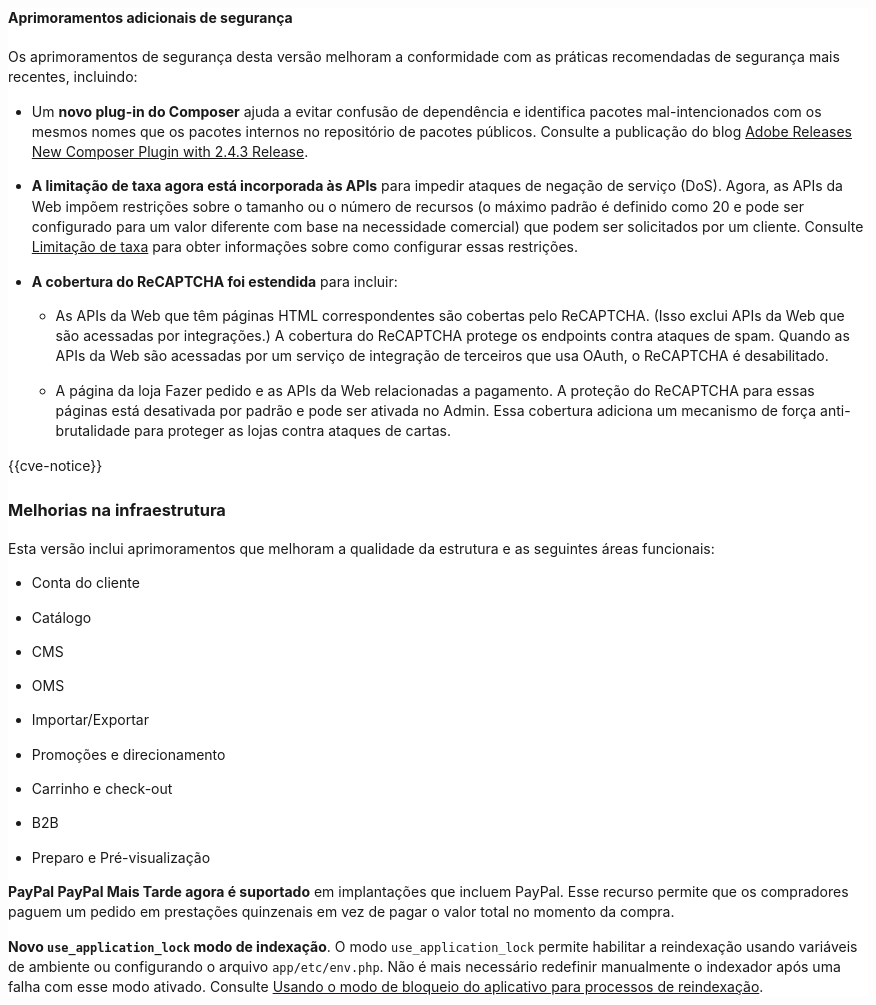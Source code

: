 #### Aprimoramentos adicionais de segurança

Os aprimoramentos de segurança desta versão melhoram a conformidade com as práticas recomendadas de segurança mais recentes, incluindo:

* Um **novo plug-in do Composer** ajuda a evitar confusão de dependência e identifica pacotes mal-intencionados com os mesmos nomes que os pacotes internos no repositório de pacotes públicos. Consulte a publicação do blog [Adobe Releases New Composer Plugin with 2.4.3 Release](https://magento.com/blog/best-practices/adobe-releases-new-composer-plugin-magento-243-release).

* **A limitação de taxa agora está incorporada às APIs** para impedir ataques de negação de serviço (DoS). Agora, as APIs da Web impõem restrições sobre o tamanho ou o número de recursos (o máximo padrão é definido como 20 e pode ser configurado para um valor diferente com base na necessidade comercial) que podem ser solicitados por um cliente. Consulte [Limitação de taxa](https://developer.adobe.com/commerce/webapi/get-started/api-security/) para obter informações sobre como configurar essas restrições. 

* **A cobertura do ReCAPTCHA foi estendida** para incluir:

   * As APIs da Web que têm páginas HTML correspondentes são cobertas pelo ReCAPTCHA. (Isso exclui APIs da Web que são acessadas por integrações.) A cobertura do ReCAPTCHA protege os endpoints contra ataques de spam. Quando as APIs da Web são acessadas por um serviço de integração de terceiros que usa OAuth, o ReCAPTCHA é desabilitado.

   * A página da loja Fazer pedido e as APIs da Web relacionadas a pagamento. A proteção do ReCAPTCHA para essas páginas está desativada por padrão e pode ser ativada no Admin. Essa cobertura adiciona um mecanismo de força anti-brutalidade para proteger as lojas contra ataques de cartas.

{{cve-notice}}

### Melhorias na infraestrutura

Esta versão inclui aprimoramentos que melhoram a qualidade da estrutura e as seguintes áreas funcionais:

* Conta do cliente

* Catálogo

* CMS

* OMS

* Importar/Exportar

* Promoções e direcionamento

* Carrinho e check-out

* B2B

* Preparo e Pré-visualização

**PayPal PayPal Mais Tarde agora é suportado** em implantações que incluem PayPal. Esse recurso permite que os compradores paguem um pedido em prestações quinzenais em vez de pagar o valor total no momento da compra. 

**Novo `use_application_lock` modo de indexação**. O modo `use_application_lock` permite habilitar a reindexação usando variáveis de ambiente ou configurando o arquivo `app/etc/env.php`. Não é mais necessário redefinir manualmente o indexador após uma falha com esse modo ativado.  Consulte [Usando o modo de bloqueio do aplicativo para processos de reindexação](https://developer.adobe.com/commerce/php/development/components/indexing/#using-application-lock-mode-for-reindex-processes).
